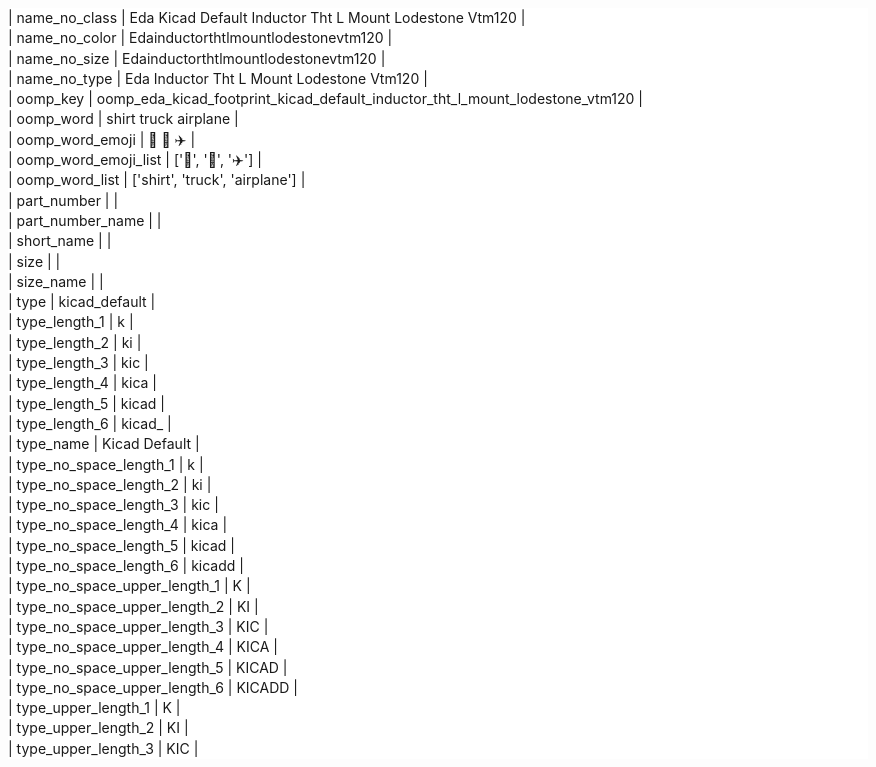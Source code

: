 | name_no_class | Eda Kicad Default Inductor Tht L Mount Lodestone Vtm120 |  
| name_no_color | Edainductorthtlmountlodestonevtm120 |  
| name_no_size | Edainductorthtlmountlodestonevtm120 |  
| name_no_type | Eda Inductor Tht L Mount Lodestone Vtm120 |  
| oomp_key | oomp_eda_kicad_footprint_kicad_default_inductor_tht_l_mount_lodestone_vtm120 |  
| oomp_word | shirt truck airplane |  
| oomp_word_emoji | :shirt: :truck: :airplane: |  
| oomp_word_emoji_list | [':shirt:', ':truck:', ':airplane:'] |  
| oomp_word_list | ['shirt', 'truck', 'airplane'] |  
| part_number |  |  
| part_number_name |  |  
| short_name |  |  
| size |  |  
| size_name |  |  
| type | kicad_default |  
| type_length_1 | k |  
| type_length_2 | ki |  
| type_length_3 | kic |  
| type_length_4 | kica |  
| type_length_5 | kicad |  
| type_length_6 | kicad_ |  
| type_name | Kicad Default |  
| type_no_space_length_1 | k |  
| type_no_space_length_2 | ki |  
| type_no_space_length_3 | kic |  
| type_no_space_length_4 | kica |  
| type_no_space_length_5 | kicad |  
| type_no_space_length_6 | kicadd |  
| type_no_space_upper_length_1 | K |  
| type_no_space_upper_length_2 | KI |  
| type_no_space_upper_length_3 | KIC |  
| type_no_space_upper_length_4 | KICA |  
| type_no_space_upper_length_5 | KICAD |  
| type_no_space_upper_length_6 | KICADD |  
| type_upper_length_1 | K |  
| type_upper_length_2 | KI |  
| type_upper_length_3 | KIC |  